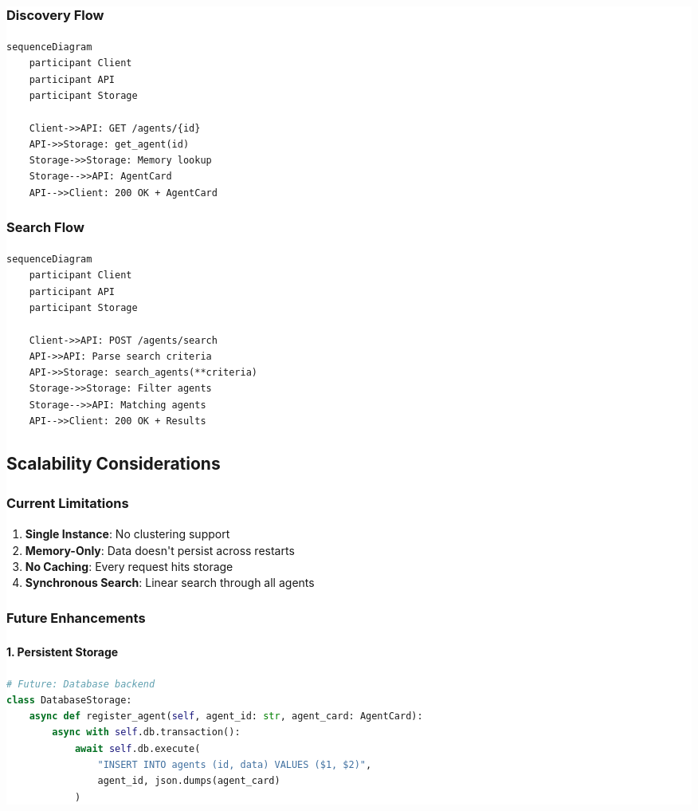 ### Discovery Flow

```mermaid
sequenceDiagram
    participant Client
    participant API
    participant Storage
    
    Client->>API: GET /agents/{id}
    API->>Storage: get_agent(id)
    Storage->>Storage: Memory lookup
    Storage-->>API: AgentCard
    API-->>Client: 200 OK + AgentCard
```

### Search Flow

```mermaid
sequenceDiagram
    participant Client
    participant API
    participant Storage
    
    Client->>API: POST /agents/search
    API->>API: Parse search criteria
    API->>Storage: search_agents(**criteria)
    Storage->>Storage: Filter agents
    Storage-->>API: Matching agents
    API-->>Client: 200 OK + Results
```

## Scalability Considerations

### Current Limitations

1. **Single Instance**: No clustering support
2. **Memory-Only**: Data doesn't persist across restarts
3. **No Caching**: Every request hits storage
4. **Synchronous Search**: Linear search through all agents

### Future Enhancements

#### 1. Persistent Storage

```python
# Future: Database backend
class DatabaseStorage:
    async def register_agent(self, agent_id: str, agent_card: AgentCard):
        async with self.db.transaction():
            await self.db.execute(
                "INSERT INTO agents (id, data) VALUES ($1, $2)",
                agent_id, json.dumps(agent_card)
            )
```
